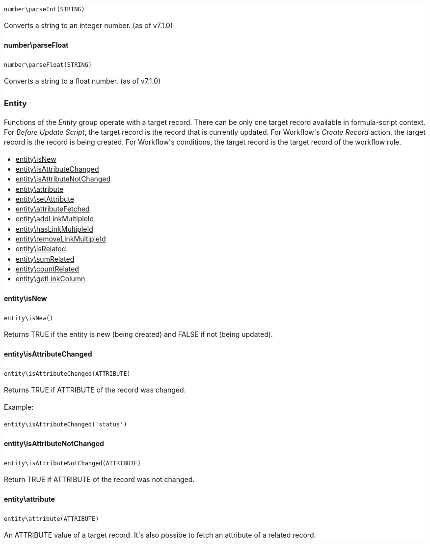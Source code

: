 `number\parseInt(STRING)`

Converts a string to an integer number. (as of v7.1.0)

#### number\parseFloat

`number\parseFloat(STRING)`

Converts a string to a float number. (as of v7.1.0)

### Entity

Functions of the *Entity* group operate with a target record. There can be only one target record available in formula-script context. For *Before Update Script*, the target record is the record that is currently updated. For Workflow's *Create Record* action, the target record is the record is being created. For Workflow's conditions, the target record is the target record of the workflow rule.

* [entity\isNew](#entityisnew)
* [entity\isAttributeChanged](#entityisattributechanged)
* [entity\isAttributeNotChanged](#entityisattributenotchanged)
* [entity\attribute](#entityattribute)
* [entity\setAttribute](#entitysetattribute)
* [entity\attributeFetched](#entityattributefetched)
* [entity\addLinkMultipleId](#entityaddlinkmultipleid)
* [entity\hasLinkMultipleId](#entityhaslinkmultipleid)
* [entity\removeLinkMultipleId](#entityremovelinkmultipleid)
* [entity\isRelated](#entityisrelated)
* [entity\sumRelated](#entitysumrelated)
* [entity\countRelated](#entitycountrelated)
* [entity\getLinkColumn](#entitygetlinkcolumn)

#### entity\isNew

`entity\isNew()`

Returns TRUE if the entity is new (being created) and FALSE if not (being updated).

#### entity\isAttributeChanged

`entity\isAttributeChanged(ATTRIBUTE)`

Returns TRUE if ATTRIBUTE of the record was changed.

Example:

`entity\isAttributeChanged('status')`

#### entity\isAttributeNotChanged

`entity\isAttributeNotChanged(ATTRIBUTE)`

Return TRUE if ATTRIBUTE of the record was not changed.

#### entity\attribute

`entity\attribute(ATTRIBUTE)`

An ATTRIBUTE value of a target record. It's also possibe to fetch an attribute of a related record.
